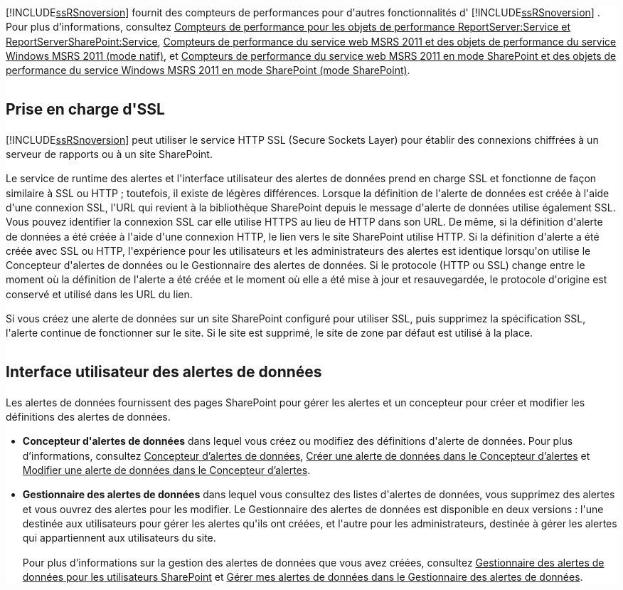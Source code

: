  [!INCLUDE[ssRSnoversion](../includes/ssrsnoversion-md.md)] fournit des compteurs de performances pour d'autres fonctionnalités d' [!INCLUDE[ssRSnoversion](../includes/ssrsnoversion-md.md)] . Pour plus d’informations, consultez [Compteurs de performance pour les objets de performance ReportServer:Service et ReportServerSharePoint:Service](../reporting-services/report-server/performance-counters-reportserver-service-performance-objects.md), [Compteurs de performance du service web MSRS 2011 et des objets de performance du service Windows MSRS 2011 &#40;mode natif&#41;](../reporting-services/report-server/performance-counters-msrs-2011-web-service-performance-objects.md), et [Compteurs de performance du service web MSRS 2011 en mode SharePoint et des objets de performance du service Windows MSRS 2011 en mode SharePoint &#40;mode SharePoint&#41;](../reporting-services/report-server/performance-counters-msrs-2011-sharepoint-mode-performance-objects.md).  
  
##  <a name="SupportForSSL"></a> Prise en charge d'SSL  
 [!INCLUDE[ssRSnoversion](../includes/ssrsnoversion-md.md)] peut utiliser le service HTTP SSL (Secure Sockets Layer) pour établir des connexions chiffrées à un serveur de rapports ou à un site SharePoint.  
  
 Le service de runtime des alertes et l'interface utilisateur des alertes de données prend en charge SSL et fonctionne de façon similaire à SSL ou HTTP ; toutefois, il existe de légères différences. Lorsque la définition de l'alerte de données est créée à l'aide d'une connexion SSL, l'URL qui revient à la bibliothèque SharePoint depuis le message d'alerte de données utilise également SSL. Vous pouvez identifier la connexion SSL car elle utilise HTTPS au lieu de HTTP dans son URL. De même, si la définition d'alerte de données a été créée à l'aide d'une connexion HTTP, le lien vers le site SharePoint utilise HTTP. Si la définition d'alerte a été créée avec SSL ou HTTP, l'expérience pour les utilisateurs et les administrateurs des alertes est identique lorsqu'on utilise le Concepteur d'alertes de données ou le Gestionnaire des alertes de données. Si le protocole (HTTP ou SSL) change entre le moment où la définition de l'alerte a été créée et le moment où elle a été mise à jour et resauvegardée, le protocole d'origine est conservé et utilisé dans les URL du lien.  
  
 Si vous créez une alerte de données sur un site SharePoint configuré pour utiliser SSL, puis supprimez la spécification SSL, l'alerte continue de fonctionner sur le site. Si le site est supprimé, le site de zone par défaut est utilisé à la place.  
  
##  <a name="UserInterface"></a> Interface utilisateur des alertes de données  
 Les alertes de données fournissent des pages SharePoint pour gérer les alertes et un concepteur pour créer et modifier les définitions des alertes de données.  
  
-   **Concepteur d'alertes de données** dans lequel vous créez ou modifiez des définitions d'alerte de données. Pour plus d’informations, consultez [Concepteur d’alertes de données](../reporting-services/data-alert-designer.md), [Créer une alerte de données dans le Concepteur d’alertes](../reporting-services/create-a-data-alert-in-data-alert-designer.md) et [Modifier une alerte de données dans le Concepteur d’alertes](../reporting-services/edit-a-data-alert-in-alert-designer.md).  
  
-   **Gestionnaire des alertes de données** dans lequel vous consultez des listes d'alertes de données, vous supprimez des alertes et vous ouvrez des alertes pour les modifier. Le Gestionnaire des alertes de données est disponible en deux versions : l'une destinée aux utilisateurs pour gérer les alertes qu'ils ont créées, et l'autre pour les administrateurs, destinée à gérer les alertes qui appartiennent aux utilisateurs du site.  
  
     Pour plus d’informations sur la gestion des alertes de données que vous avez créées, consultez [Gestionnaire des alertes de données pour les utilisateurs SharePoint](../reporting-services/data-alert-manager-for-sharepoint-users.md) et [Gérer mes alertes de données dans le Gestionnaire des alertes de données](../reporting-services/manage-my-data-alerts-in-data-alert-manager.md).  
  